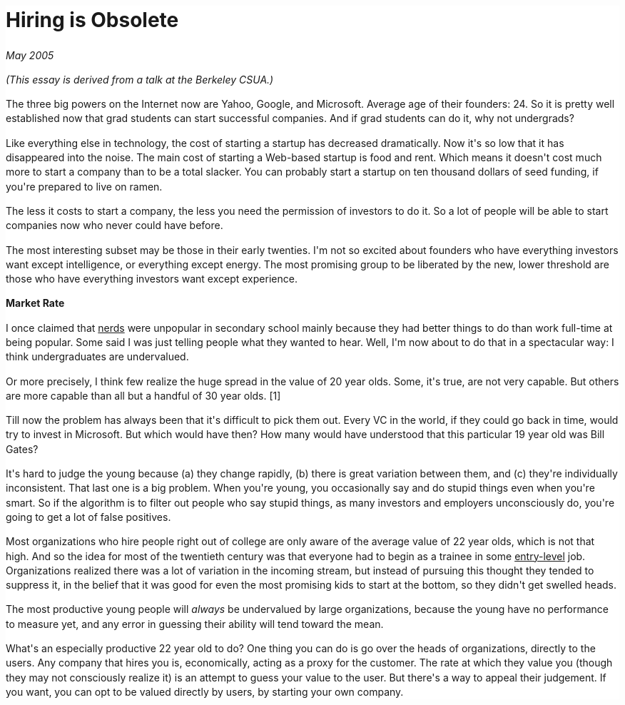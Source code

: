 # Hiring is Obsolete

_May 2005_

_(This essay is derived from a talk at the Berkeley CSUA.)_

The three big powers on the Internet now are Yahoo, Google, and Microsoft. Average age of their founders: 24. So it is pretty well established now that grad students can start successful companies. And if grad students can do it, why not undergrads?

Like everything else in technology, the cost of starting a startup has decreased dramatically. Now it's so low that it has disappeared into the noise. The main cost of starting a Web-based startup is food and rent. Which means it doesn't cost much more to start a company than to be a total slacker. You can probably start a startup on ten thousand dollars of seed funding, if you're prepared to live on ramen.

The less it costs to start a company, the less you need the permission of investors to do it. So a lot of people will be able to start companies now who never could have before.

The most interesting subset may be those in their early twenties. I'm not so excited about founders who have everything investors want except intelligence, or everything except energy. The most promising group to be liberated by the new, lower threshold are those who have everything investors want except experience.

**Market Rate**

I once claimed that [nerds](nerds.md) were unpopular in secondary school mainly because they had better things to do than work full-time at being popular. Some said I was just telling people what they wanted to hear. Well, I'm now about to do that in a spectacular way: I think undergraduates are undervalued.

Or more precisely, I think few realize the huge spread in the value of 20 year olds. Some, it's true, are not very capable. But others are more capable than all but a handful of 30 year olds. \[1\]

Till now the problem has always been that it's difficult to pick them out. Every VC in the world, if they could go back in time, would try to invest in Microsoft. But which would have then? How many would have understood that this particular 19 year old was Bill Gates?

It's hard to judge the young because (a) they change rapidly, (b) there is great variation between them, and (c) they're individually inconsistent. That last one is a big problem. When you're young, you occasionally say and do stupid things even when you're smart. So if the algorithm is to filter out people who say stupid things, as many investors and employers unconsciously do, you're going to get a lot of false positives.

Most organizations who hire people right out of college are only aware of the average value of 22 year olds, which is not that high. And so the idea for most of the twentieth century was that everyone had to begin as a trainee in some [entry-level](http://slashdot.org/comments.pl?sid=158756&cid=13299057) job. Organizations realized there was a lot of variation in the incoming stream, but instead of pursuing this thought they tended to suppress it, in the belief that it was good for even the most promising kids to start at the bottom, so they didn't get swelled heads.

The most productive young people will _always_ be undervalued by large organizations, because the young have no performance to measure yet, and any error in guessing their ability will tend toward the mean.

What's an especially productive 22 year old to do? One thing you can do is go over the heads of organizations, directly to the users. Any company that hires you is, economically, acting as a proxy for the customer. The rate at which they value you (though they may not consciously realize it) is an attempt to guess your value to the user. But there's a way to appeal their judgement. If you want, you can opt to be valued directly by users, by starting your own company.
